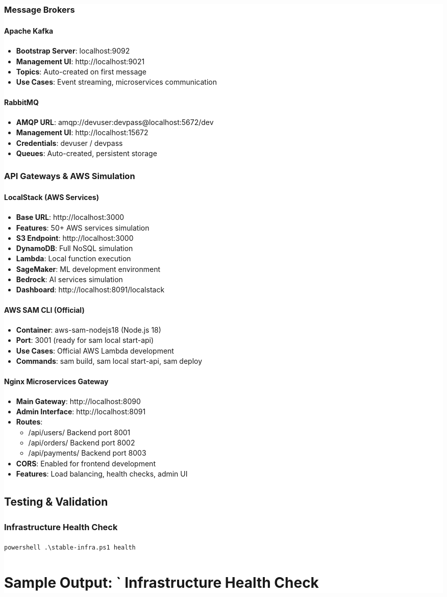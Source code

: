 ###  **Message Brokers**

#### Apache Kafka
- **Bootstrap Server**: localhost:9092
- **Management UI**: http://localhost:9021
- **Topics**: Auto-created on first message
- **Use Cases**: Event streaming, microservices communication

#### RabbitMQ
- **AMQP URL**: amqp://devuser:devpass@localhost:5672/dev
- **Management UI**: http://localhost:15672
- **Credentials**: devuser / devpass
- **Queues**: Auto-created, persistent storage

###  **API Gateways & AWS Simulation**

#### LocalStack (AWS Services)
- **Base URL**: http://localhost:3000
- **Features**: 50+ AWS services simulation
- **S3 Endpoint**: http://localhost:3000
- **DynamoDB**: Full NoSQL simulation
- **Lambda**: Local function execution
- **SageMaker**: ML development environment
- **Bedrock**: AI services simulation
- **Dashboard**: http://localhost:8091/localstack

#### AWS SAM CLI (Official)
- **Container**: aws-sam-nodejs18 (Node.js 18)
- **Port**: 3001 (ready for sam local start-api)
- **Use Cases**: Official AWS Lambda development
- **Commands**: sam build, sam local start-api, sam deploy

#### Nginx Microservices Gateway
- **Main Gateway**: http://localhost:8090
- **Admin Interface**: http://localhost:8091
- **Routes**: 
  - /api/users/  Backend port 8001
  - /api/orders/  Backend port 8002  
  - /api/payments/  Backend port 8003
- **CORS**: Enabled for frontend development
- **Features**: Load balancing, health checks, admin UI

##  **Testing & Validation**

### Infrastructure Health Check
`powershell
.\stable-infra.ps1 health
`

**Sample Output:**
`
 Infrastructure Health Check
================================
